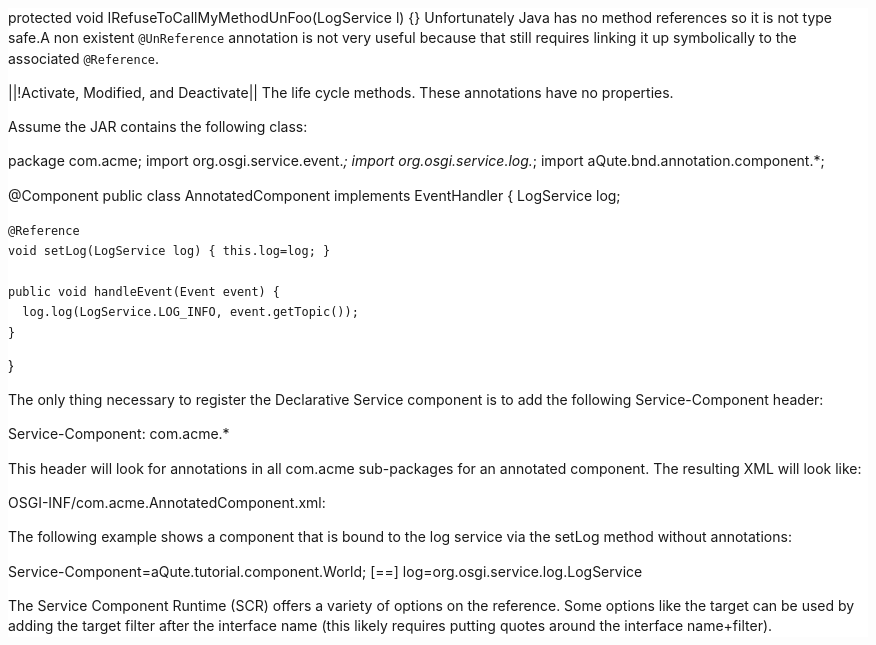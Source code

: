   protected void IRefuseToCallMyMethodUnFoo(LogService l) {}
Unfortunately Java has no method references so it is not type safe.A non existent `@UnReference` annotation is not very useful because that still requires linking it up symbolically to the associated `@Reference`.

||!Activate, Modified, and Deactivate||
The life cycle methods. These annotations have no properties.

  
Assume the JAR contains the following class:

  package com.acme;
  import org.osgi.service.event.*;
  import org.osgi.service.log.*;
  import aQute.bnd.annotation.component.*;

  @Component
  public class AnnotatedComponent implements EventHandler {
    LogService log;

    @Reference
    void setLog(LogService log) { this.log=log; }

    public void handleEvent(Event event) {
      log.log(LogService.LOG_INFO, event.getTopic());
    }
  }

The only thing necessary to register the Declarative Service component is to add the following Service-Component header:

  Service-Component: com.acme.*

This header will look for annotations in all com.acme sub-packages for an annotated component. The resulting XML will look like:

  OSGI-INF/com.acme.AnnotatedComponent.xml:
    <?xml version='1.0' encoding='utf-8'?>
      <component name='com.acme.AnnotatedComponent'>
        <implementation class='com.acme.AnnotatedComponent'/>
        <service>
          <provide interface='org.osgi.service.event.EventHandler'/>
        </service>
        <reference name='log'
          interface='org.osgi.service.log.LogService' 
          bind='setLog'
          unbind='unsetLog'/>
      </component>

The following example shows a component that is bound to the log service via the setLog method without annotations:  

  Service-Component=aQute.tutorial.component.World; [=\=]
    log=org.osgi.service.log.LogService  
   
The Service Component Runtime (SCR) offers a variety of options on the reference. Some options like the target can be used by adding the target filter after the interface name (this likely requires putting quotes around the interface name+filter). 

